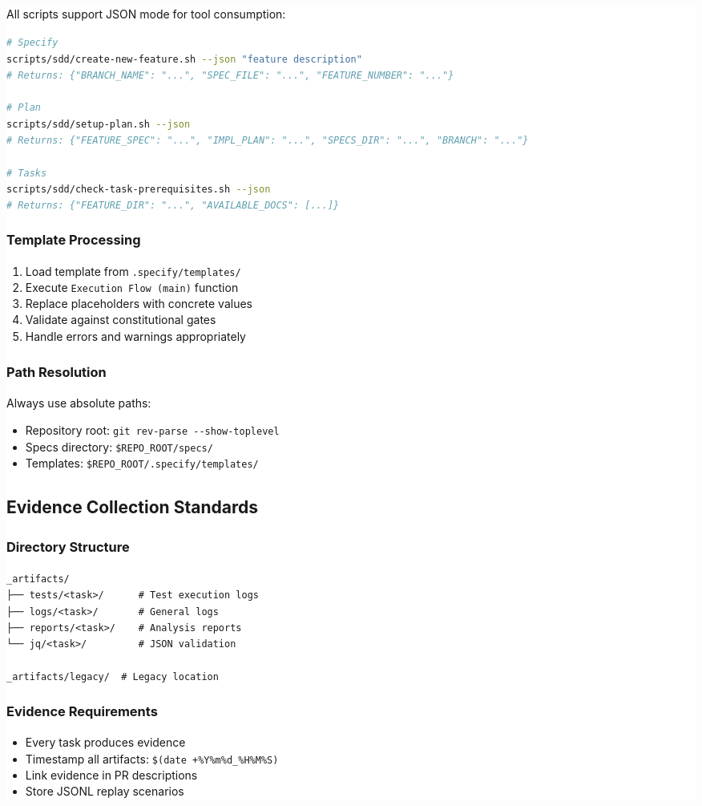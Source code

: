 All scripts support JSON mode for tool consumption:

```bash
# Specify
scripts/sdd/create-new-feature.sh --json "feature description"
# Returns: {"BRANCH_NAME": "...", "SPEC_FILE": "...", "FEATURE_NUMBER": "..."}

# Plan
scripts/sdd/setup-plan.sh --json
# Returns: {"FEATURE_SPEC": "...", "IMPL_PLAN": "...", "SPECS_DIR": "...", "BRANCH": "..."}

# Tasks
scripts/sdd/check-task-prerequisites.sh --json
# Returns: {"FEATURE_DIR": "...", "AVAILABLE_DOCS": [...]}
```

### Template Processing

1. Load template from `.specify/templates/`
2. Execute `Execution Flow (main)` function
3. Replace placeholders with concrete values
4. Validate against constitutional gates
5. Handle errors and warnings appropriately

### Path Resolution

Always use absolute paths:

- Repository root: `git rev-parse --show-toplevel`
- Specs directory: `$REPO_ROOT/specs/`
- Templates: `$REPO_ROOT/.specify/templates/`

## Evidence Collection Standards

### Directory Structure

```tree
_artifacts/
├── tests/<task>/      # Test execution logs
├── logs/<task>/       # General logs
├── reports/<task>/    # Analysis reports
└── jq/<task>/         # JSON validation

_artifacts/legacy/  # Legacy location
```

### Evidence Requirements

- Every task produces evidence
- Timestamp all artifacts: `$(date +%Y%m%d_%H%M%S)`
- Link evidence in PR descriptions
- Store JSONL replay scenarios
